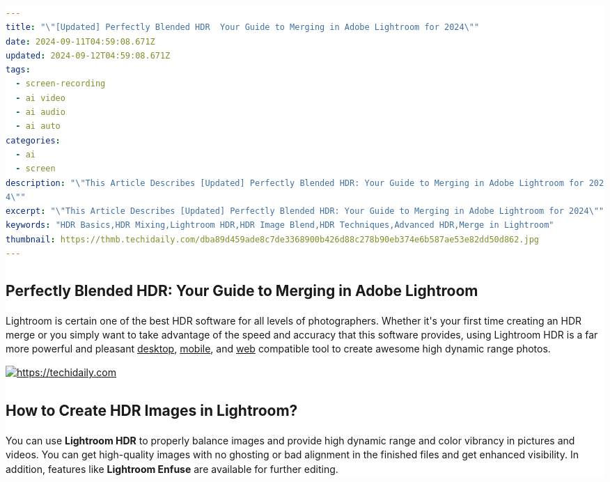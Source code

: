```yaml
---
title: "\"[Updated] Perfectly Blended HDR  Your Guide to Merging in Adobe Lightroom for 2024\""
date: 2024-09-11T04:59:08.671Z
updated: 2024-09-12T04:59:08.671Z
tags: 
  - screen-recording
  - ai video
  - ai audio
  - ai auto
categories: 
  - ai
  - screen
description: "\"This Article Describes [Updated] Perfectly Blended HDR: Your Guide to Merging in Adobe Lightroom for 2024\""
excerpt: "\"This Article Describes [Updated] Perfectly Blended HDR: Your Guide to Merging in Adobe Lightroom for 2024\""
keywords: "HDR Basics,HDR Mixing,Lightroom HDR,HDR Image Blend,HDR Techniques,Advanced HDR,Merge in Lightroom"
thumbnail: https://thmb.techidaily.com/dba89d459ade8c7de3368900b426d88c278b90eb374e6b587ae53e82dd50d862.jpg
---
```


## Perfectly Blended HDR: Your Guide to Merging in Adobe Lightroom

Lightroom is certain one of the best HDR software for all levels of photographers. Whether it's your first time creating an HDR merge or you simply want to take advantage of the speed and accuracy that this software provides, using Lightroom HDR is a far more powerful and pleasant [desktop](https://www.adobe.com/products/photoshop-lightroom.html), [mobile](https://www.adobe.com/products/photoshop-lightroom/mobile.html), and [web](https://lightroom.adobe.com/) compatible tool to create awesome high dynamic range photos.






<a href="https://aligracehair.sjv.io/c/5597632/2135375/19272" target="_top" id="2135375">
  <img src="//a.impactradius-go.com/display-ad/19272-2135375" border="0" alt="https://techidaily.com" width="728" height="90"/>
</a>
<img height="0" width="0" src="https://aligracehair.sjv.io/i/5597632/2135375/19272" style="position:absolute;visibility:hidden;" border="0" />





## How to Create HDR Images in Lightroom?

You can use **Lightroom HDR** to properly balance images and provide high dynamic range and color vibrancy in pictures and videos. You can get high-quality images with no ghosting or bad alignment in the finished files and get enhanced visibility. In addition, features like **Lightroom Enfuse** are available for further editing.
